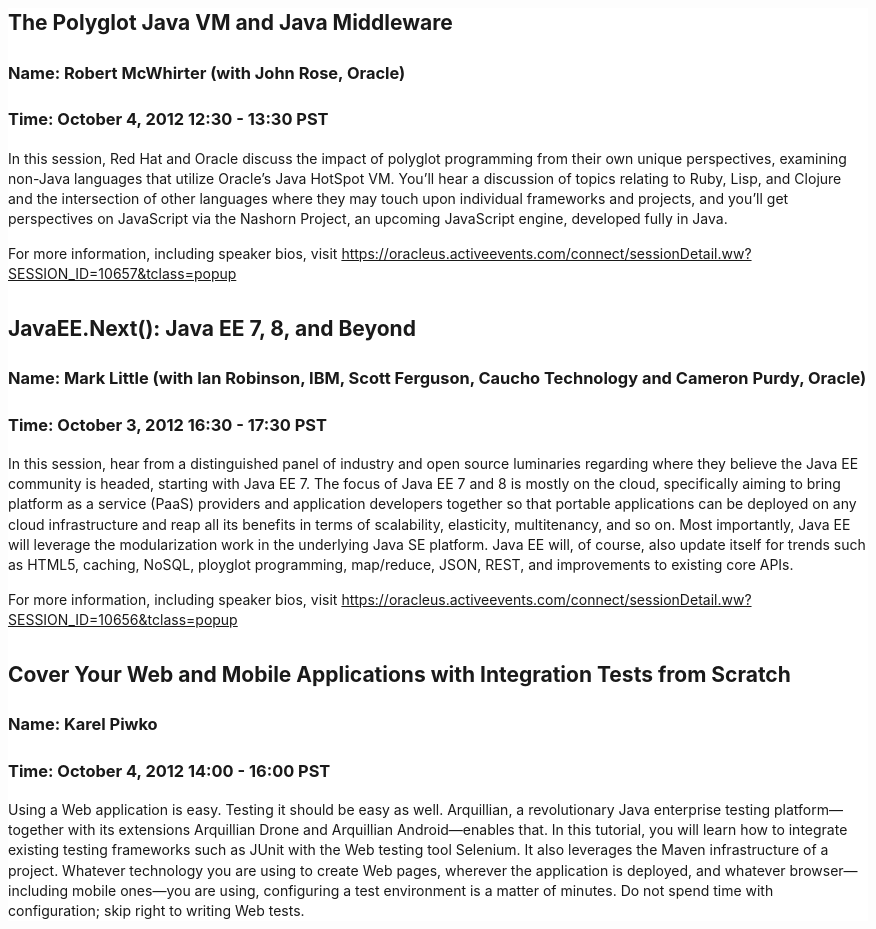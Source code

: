 


## The Polyglot Java VM and Java Middleware
### Name: Robert McWhirter (with John Rose, Oracle)
### Time: October 4, 2012 12:30 - 13:30 PST



In this session, Red Hat and Oracle discuss the impact of polyglot programming from their own unique perspectives, examining non-Java languages that utilize Oracle’s Java HotSpot VM. You’ll hear a discussion of topics relating to Ruby, Lisp, and Clojure and the intersection of other languages where they may touch upon individual frameworks and projects, and you’ll get perspectives on JavaScript via the Nashorn Project, an upcoming JavaScript engine, developed fully in Java.

For more information, including speaker bios, visit https://oracleus.activeevents.com/connect/sessionDetail.ww?SESSION_ID=10657&tclass=popup



## JavaEE.Next(): Java EE 7, 8, and Beyond
### Name: Mark Little (with Ian Robinson, IBM, Scott Ferguson, Caucho Technology and Cameron Purdy, Oracle)
### Time: October 3, 2012 16:30 - 17:30 PST 



In this session, hear from a distinguished panel of industry and open source luminaries regarding where they believe the Java EE community is headed, starting with Java EE 7. The focus of Java EE 7 and 8 is mostly on the cloud, specifically aiming to bring platform as a service (PaaS) providers and application developers together so that portable applications can be deployed on any cloud infrastructure and reap all its benefits in terms of scalability, elasticity, multitenancy, and so on. Most importantly, Java EE will leverage the modularization work in the underlying Java SE platform. Java EE will, of course, also update itself for trends such as HTML5, caching, NoSQL, ployglot programming, map/reduce, JSON, REST, and improvements to existing core APIs. 

For more information, including speaker bios, visit https://oracleus.activeevents.com/connect/sessionDetail.ww?SESSION_ID=10656&tclass=popup




## Cover Your Web and Mobile Applications with Integration Tests from Scratch
### Name: Karel Piwko
### Time: October 4, 2012 14:00 - 16:00 PST



Using a Web application is easy. Testing it should be easy as well. Arquillian, a revolutionary Java enterprise testing platform—together with its extensions Arquillian Drone and Arquillian Android—enables that. In this tutorial, you will learn how to integrate existing testing frameworks such as JUnit with the Web testing tool Selenium. It also leverages the Maven infrastructure of a project. Whatever technology you are using to create Web pages, wherever the application is deployed, and whatever browser—including mobile ones—you are using, configuring a test environment is a matter of minutes. Do not spend time with configuration; skip right to writing Web tests.

